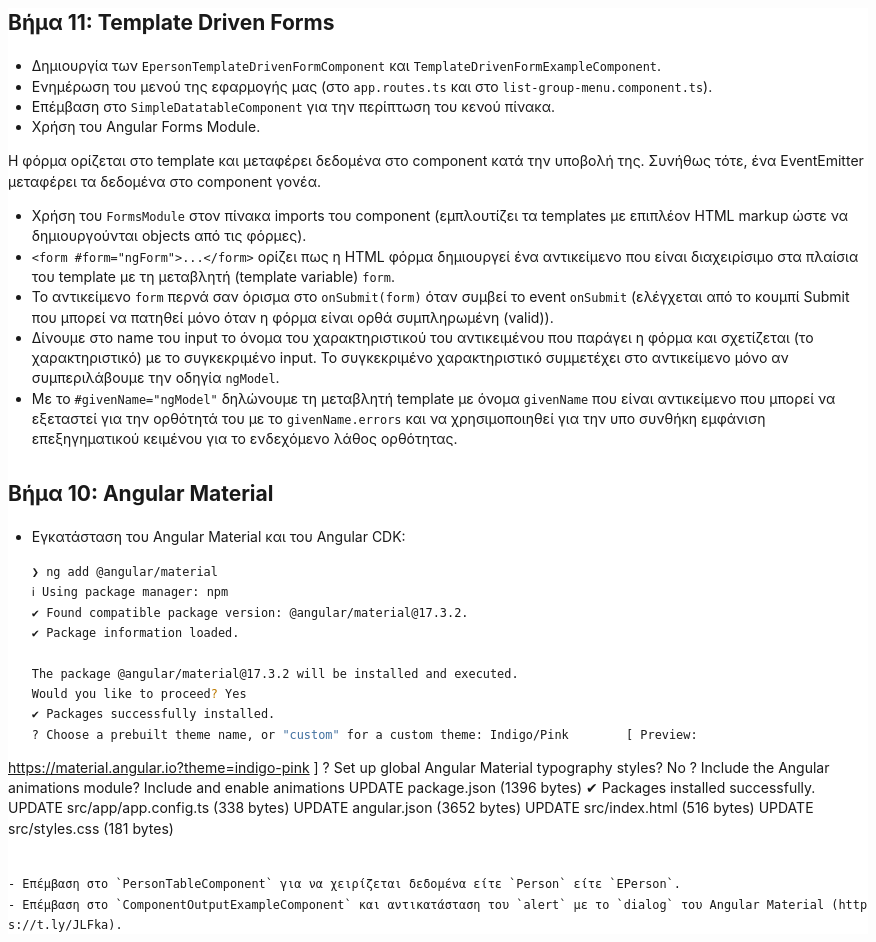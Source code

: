 ## Βήμα 11: Template Driven Forms
 
- Δημιουργία των `EpersonTemplateDrivenFormComponent` και `TemplateDrivenFormExampleComponent`.
- Ενημέρωση του μενού της εφαρμογής μας (στο `app.routes.ts` και στο `list-group-menu.component.ts`).
- Επέμβαση στο `SimpleDatatableComponent` για την περίπτωση του κενού πίνακα.
- Χρήση του Angular Forms Module.
 
Η φόρμα ορίζεται στο template και μεταφέρει δεδομένα στο component κατά την υποβολή της. Συνήθως τότε, ένα EventEmitter μεταφέρει τα δεδομένα στο component γονέα.
 
- Χρήση του `FormsModule` στον πίνακα imports του component (εμπλουτίζει τα templates με επιπλέον HTML markup ώστε να δημιουργούνται objects από τις φόρμες).
- `<form #form="ngForm">...</form>` ορίζει πως η HTML φόρμα δημιουργεί ένα αντικείμενο που είναι διαχειρίσιμο στα πλαίσια του template με τη μεταβλητή (template variable) `form`.
- Το αντικείμενο `form` περνά σαν όρισμα στο `onSubmit(form)` όταν συμβεί το event `onSubmit` (ελέγχεται από το κουμπί Submit που μπορεί να πατηθεί μόνο όταν η φόρμα είναι ορθά συμπληρωμένη (valid)).
- Δίνουμε στο name του input το όνομα του χαρακτηριστικού του αντικειμένου που παράγει η φόρμα και σχετίζεται (το χαρακτηριστικό) με το συγκεκριμένο input. Το συγκεκριμένο χαρακτηριστικό συμμετέχει στο αντικείμενο μόνο αν συμπεριλάβουμε την οδηγία `ngModel`.
- Με το `#givenName="ngModel"` δηλώνουμε τη μεταβλητή template με όνομα `givenName` που είναι αντικείμενο που μπορεί να εξεταστεί για την ορθότητά του με το `givenName.errors` και να χρησιμοποιηθεί για την υπο συνθήκη εμφάνιση επεξηγηματικού κειμένου για το ενδεχόμενο λάθος ορθότητας.

## Βήμα 10: Angular Material
 
- Εγκατάσταση του Angular Material και του Angular CDK:
 
  ```bash
  ❯ ng add @angular/material
  ℹ Using package manager: npm
  ✔ Found compatible package version: @angular/material@17.3.2.
  ✔ Package information loaded.
 
  The package @angular/material@17.3.2 will be installed and executed.
  Would you like to proceed? Yes
  ✔ Packages successfully installed.
  ? Choose a prebuilt theme name, or "custom" for a custom theme: Indigo/Pink        [ Preview:
https://material.angular.io?theme=indigo-pink ]
  ? Set up global Angular Material typography styles? No
  ? Include the Angular animations module? Include and enable animations
  UPDATE package.json (1396 bytes)
  ✔ Packages installed successfully.
  UPDATE src/app/app.config.ts (338 bytes)
  UPDATE angular.json (3652 bytes)
  UPDATE src/index.html (516 bytes)
  UPDATE src/styles.css (181 bytes)
  ```
 
- Επέμβαση στο `PersonTableComponent` για να χειρίζεται δεδομένα είτε `Person` είτε `EPerson`.
- Επέμβαση στο `ComponentOutputExampleComponent` και αντικατάσταση του `alert` με το `dialog` του Angular Material (https://t.ly/JLFka).
